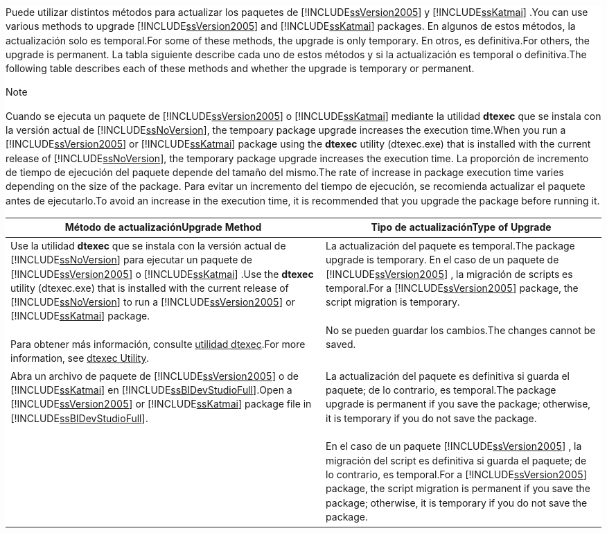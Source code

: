  <span data-ttu-id="9ea68-125">Puede utilizar distintos métodos para actualizar los paquetes de [!INCLUDE[ssVersion2005](../../includes/ssversion2005-md.md)] y [!INCLUDE[ssKatmai](../../includes/sskatmai-md.md)] .</span><span class="sxs-lookup"><span data-stu-id="9ea68-125">You can use various methods to upgrade [!INCLUDE[ssVersion2005](../../includes/ssversion2005-md.md)] and [!INCLUDE[ssKatmai](../../includes/sskatmai-md.md)] packages.</span></span> <span data-ttu-id="9ea68-126">En algunos de estos métodos, la actualización solo es temporal.</span><span class="sxs-lookup"><span data-stu-id="9ea68-126">For some of these methods, the upgrade is only temporary.</span></span> <span data-ttu-id="9ea68-127">En otros, es definitiva.</span><span class="sxs-lookup"><span data-stu-id="9ea68-127">For others, the upgrade is permanent.</span></span> <span data-ttu-id="9ea68-128">La tabla siguiente describe cada uno de estos métodos y si la actualización es temporal o definitiva.</span><span class="sxs-lookup"><span data-stu-id="9ea68-128">The following table describes each of these methods and whether the upgrade is temporary or permanent.</span></span>  
  
> [!NOTE]  
>  <span data-ttu-id="9ea68-129">Cuando se ejecuta un paquete de [!INCLUDE[ssVersion2005](../../includes/ssversion2005-md.md)] o [!INCLUDE[ssKatmai](../../includes/sskatmai-md.md)] mediante la utilidad **dtexec** que se instala con la versión actual de [!INCLUDE[ssNoVersion](../../includes/ssnoversion-md.md)], the tempoary package upgrade increases the execution time.</span><span class="sxs-lookup"><span data-stu-id="9ea68-129">When you run a [!INCLUDE[ssVersion2005](../../includes/ssversion2005-md.md)] or [!INCLUDE[ssKatmai](../../includes/sskatmai-md.md)] package using the **dtexec** utility (dtexec.exe) that is installed with the current release of [!INCLUDE[ssNoVersion](../../includes/ssnoversion-md.md)], the temporary package upgrade increases the execution time.</span></span> <span data-ttu-id="9ea68-130">La proporción de incremento de tiempo de ejecución del paquete depende del tamaño del mismo.</span><span class="sxs-lookup"><span data-stu-id="9ea68-130">The rate of increase in package execution time varies depending on the size of the package.</span></span> <span data-ttu-id="9ea68-131">Para evitar un incremento del tiempo de ejecución, se recomienda actualizar el paquete antes de ejecutarlo.</span><span class="sxs-lookup"><span data-stu-id="9ea68-131">To avoid an increase in the execution time, it is recommended that you upgrade the package before running it.</span></span>  
  
|<span data-ttu-id="9ea68-132">Método de actualización</span><span class="sxs-lookup"><span data-stu-id="9ea68-132">Upgrade Method</span></span>|<span data-ttu-id="9ea68-133">Tipo de actualización</span><span class="sxs-lookup"><span data-stu-id="9ea68-133">Type of Upgrade</span></span>|  
|--------------------|---------------------|  
|<span data-ttu-id="9ea68-134">Use la utilidad **dtexec** que se instala con la versión actual de [!INCLUDE[ssNoVersion](../../includes/ssnoversion-md.md)] para ejecutar un paquete de [!INCLUDE[ssVersion2005](../../includes/ssversion2005-md.md)] o [!INCLUDE[ssKatmai](../../includes/sskatmai-md.md)] .</span><span class="sxs-lookup"><span data-stu-id="9ea68-134">Use the **dtexec** utility (dtexec.exe) that is installed with the current release of [!INCLUDE[ssNoVersion](../../includes/ssnoversion-md.md)] to run a [!INCLUDE[ssVersion2005](../../includes/ssversion2005-md.md)] or [!INCLUDE[ssKatmai](../../includes/sskatmai-md.md)] package.</span></span><br /><br /> <span data-ttu-id="9ea68-135">Para obtener más información, consulte [utilidad dtexec](../packages/dtexec-utility.md).</span><span class="sxs-lookup"><span data-stu-id="9ea68-135">For more information, see [dtexec Utility](../packages/dtexec-utility.md).</span></span>|<span data-ttu-id="9ea68-136">La actualización del paquete es temporal.</span><span class="sxs-lookup"><span data-stu-id="9ea68-136">The package upgrade is temporary.</span></span> <span data-ttu-id="9ea68-137">En el caso de un paquete de [!INCLUDE[ssVersion2005](../../includes/ssversion2005-md.md)] , la migración de scripts es temporal.</span><span class="sxs-lookup"><span data-stu-id="9ea68-137">For a [!INCLUDE[ssVersion2005](../../includes/ssversion2005-md.md)] package, the script migration is temporary.</span></span><br /><br /> <span data-ttu-id="9ea68-138">No se pueden guardar los cambios.</span><span class="sxs-lookup"><span data-stu-id="9ea68-138">The changes cannot be saved.</span></span>|  
|<span data-ttu-id="9ea68-139">Abra un archivo de paquete de [!INCLUDE[ssVersion2005](../../includes/ssversion2005-md.md)] o de [!INCLUDE[ssKatmai](../../includes/sskatmai-md.md)] en [!INCLUDE[ssBIDevStudioFull](../../includes/ssbidevstudiofull-md.md)].</span><span class="sxs-lookup"><span data-stu-id="9ea68-139">Open a [!INCLUDE[ssVersion2005](../../includes/ssversion2005-md.md)] or [!INCLUDE[ssKatmai](../../includes/sskatmai-md.md)] package file in [!INCLUDE[ssBIDevStudioFull](../../includes/ssbidevstudiofull-md.md)].</span></span>|<span data-ttu-id="9ea68-140">La actualización del paquete es definitiva si guarda el paquete; de lo contrario, es temporal.</span><span class="sxs-lookup"><span data-stu-id="9ea68-140">The package upgrade is permanent if you save the package; otherwise, it is temporary if you do not save the package.</span></span><br /><br /> <span data-ttu-id="9ea68-141">En el caso de un paquete [!INCLUDE[ssVersion2005](../../includes/ssversion2005-md.md)] , la migración del script es definitiva si guarda el paquete; de lo contrario, es temporal.</span><span class="sxs-lookup"><span data-stu-id="9ea68-141">For a [!INCLUDE[ssVersion2005](../../includes/ssversion2005-md.md)] package, the script migration is permanent if you save the package; otherwise, it is temporary if you do not save the package.</span></span>|  